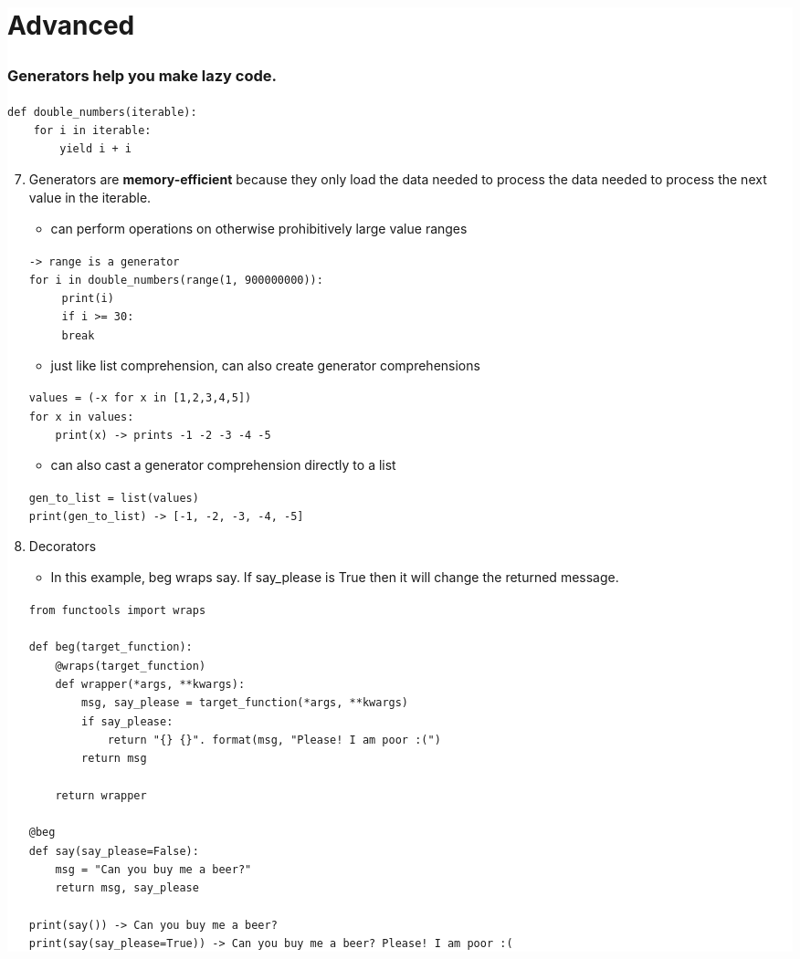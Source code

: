 
# Advanced
### Generators help you make lazy code.
```
def double_numbers(iterable):
    for i in iterable:
        yield i + i
```
7. Generators are **memory-efficient** because they only load the data needed to process the data 
needed to process the next value in the iterable.
   - can perform operations on otherwise prohibitively large value ranges
   ```
   -> range is a generator
   for i in double_numbers(range(1, 900000000)):
        print(i)
        if i >= 30:
        break
   ```
   - just like list comprehension, can also create generator comprehensions
   ```
   values = (-x for x in [1,2,3,4,5])
   for x in values:
       print(x) -> prints -1 -2 -3 -4 -5
   ```
   - can also cast a generator comprehension directly to a list
   ```
   gen_to_list = list(values)
   print(gen_to_list) -> [-1, -2, -3, -4, -5]
   ```
   
8. Decorators 
   - In this example, beg wraps say. If say_please is True then it will change the returned message.
   ```
   from functools import wraps
   
   def beg(target_function):
       @wraps(target_function)
       def wrapper(*args, **kwargs):
           msg, say_please = target_function(*args, **kwargs)
           if say_please:
               return "{} {}". format(msg, "Please! I am poor :(")
           return msg
       
       return wrapper
   
   @beg
   def say(say_please=False):
       msg = "Can you buy me a beer?"
       return msg, say_please
       
   print(say()) -> Can you buy me a beer?
   print(say(say_please=True)) -> Can you buy me a beer? Please! I am poor :(
   ```
      
